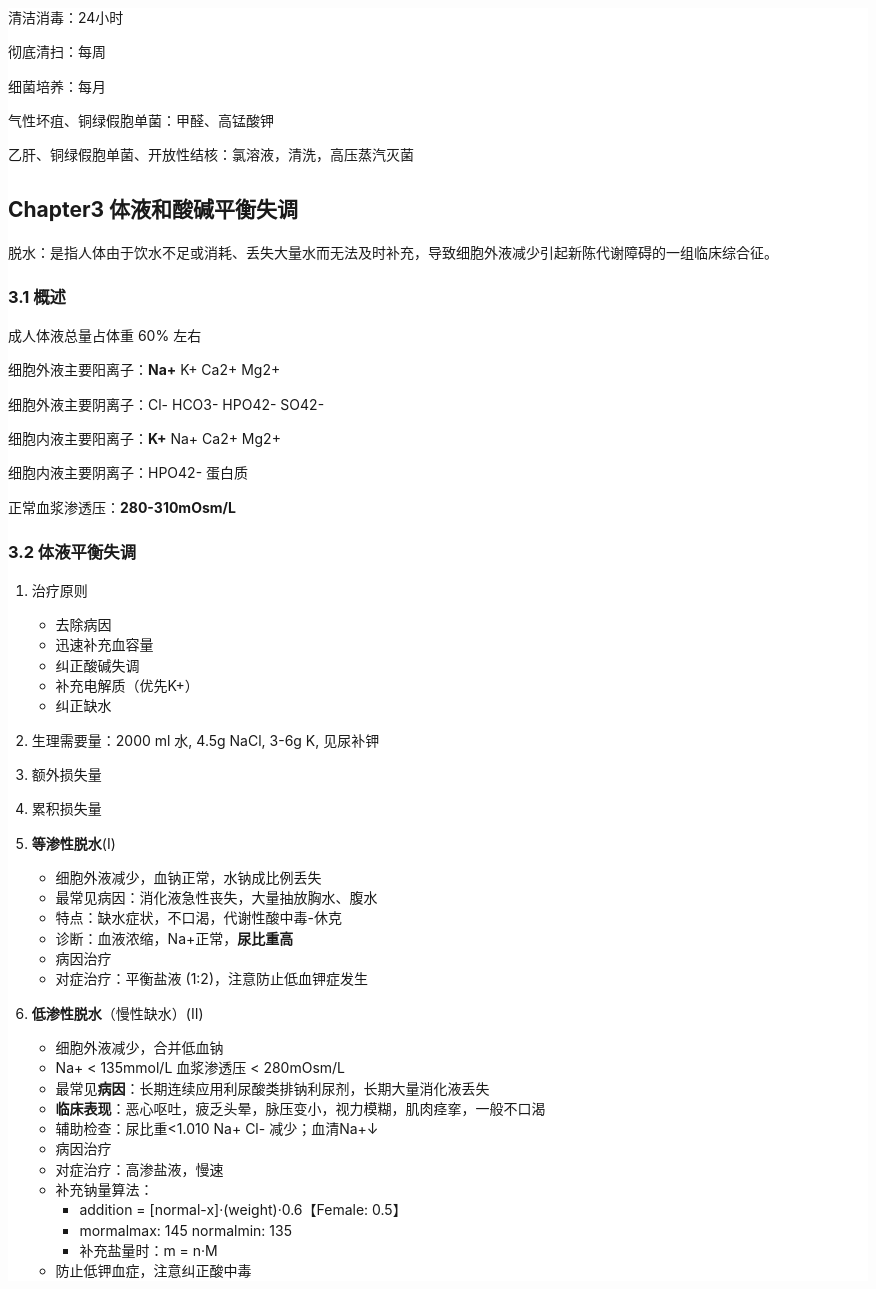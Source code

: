 清洁消毒：24小时

彻底清扫：每周

细菌培养：每月

气性坏疽、铜绿假胞单菌：甲醛、高锰酸钾

乙肝、铜绿假胞单菌、开放性结核：氯溶液，清洗，高压蒸汽灭菌

## Chapter3 体液和酸碱平衡失调

脱水：是指人体由于饮水不足或消耗、丢失大量水而无法及时补充，导致细胞外液减少引起新陈代谢障碍的一组临床综合征。

### 3.1 概述

成人体液总量占体重 60% 左右

细胞外液主要阳离子：**Na+** K+ Ca2+ Mg2+ 

细胞外液主要阴离子：Cl- HCO3- HPO42- SO42-

细胞内液主要阳离子：**K+** Na+ Ca2+ Mg2+ 

细胞内液主要阴离子：HPO42- 蛋白质

正常血浆渗透压：**280-310mOsm/L**

### 3.2 体液平衡失调

1. 治疗原则
    - 去除病因
    - 迅速补充血容量
    - 纠正酸碱失调
    - 补充电解质（优先K+）
    - 纠正缺水

1. 生理需要量：2000 ml 水, 4.5g NaCl, 3-6g K, 见尿补钾

1. 额外损失量

1. 累积损失量

1. **等渗性脱水**(I)
    - 细胞外液减少，血钠正常，水钠成比例丢失
    - 最常见病因：消化液急性丧失，大量抽放胸水、腹水   
    - 特点：缺水症状，不口渴，代谢性酸中毒-休克
    - 诊断：血液浓缩，Na+正常，**尿比重高**
    - 病因治疗
    - 对症治疗：平衡盐液 (1:2)，注意防止低血钾症发生

1. **低渗性脱水**（慢性缺水）(II)
    - 细胞外液减少，合并低血钠
    - Na+ < 135mmol/L 血浆渗透压 < 280mOsm/L
    - 最常见**病因**：长期连续应用利尿酸类排钠利尿剂，长期大量消化液丢失
    - **临床表现**：恶心呕吐，疲乏头晕，脉压变小，视力模糊，肌肉痉挛，一般不口渴
    - 辅助检查：尿比重<1.010 Na+ Cl- 减少；血清Na+↓ 
    - 病因治疗
    - 对症治疗：高渗盐液，慢速
    - 补充钠量算法：
      - addition = [normal-x]·(weight)·0.6【Female: 0.5】
      - mormalmax: 145  normalmin: 135
      - 补充盐量时：m = n·M
    - 防止低钾血症，注意纠正酸中毒
